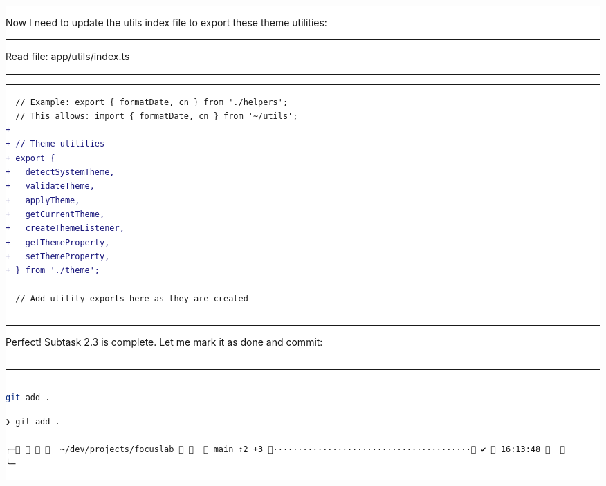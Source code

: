 


---

Now I need to update the utils index file to export these theme utilities:

---

Read file: app/utils/index.ts

---



---

```diff
  // Example: export { formatDate, cn } from './helpers';
  // This allows: import { formatDate, cn } from '~/utils';
+ 
+ // Theme utilities
+ export {
+   detectSystemTheme,
+   validateTheme,
+   applyTheme,
+   getCurrentTheme,
+   createThemeListener,
+   getThemeProperty,
+   setThemeProperty,
+ } from './theme';
  
  // Add utility exports here as they are created 
```

---



---

Perfect! Subtask 2.3 is complete. Let me mark it as done and commit:

---



---



---

```bash
git add .
```

```
❯ git add .

╭─     ~/dev/projects/focuslab     main ⇡2 +3 ········································ ✔  16:13:48   
╰─
```

---